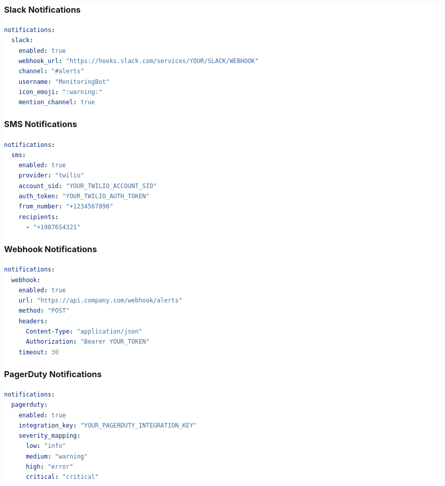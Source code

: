### Slack Notifications

```yaml
notifications:
  slack:
    enabled: true
    webhook_url: "https://hooks.slack.com/services/YOUR/SLACK/WEBHOOK"
    channel: "#alerts"
    username: "MonitoringBot"
    icon_emoji: ":warning:"
    mention_channel: true
```

### SMS Notifications

```yaml
notifications:
  sms:
    enabled: true
    provider: "twilio"
    account_sid: "YOUR_TWILIO_ACCOUNT_SID"
    auth_token: "YOUR_TWILIO_AUTH_TOKEN"
    from_number: "+1234567890"
    recipients:
      - "+1987654321"
```

### Webhook Notifications

```yaml
notifications:
  webhook:
    enabled: true
    url: "https://api.company.com/webhook/alerts"
    method: "POST"
    headers:
      Content-Type: "application/json"
      Authorization: "Bearer YOUR_TOKEN"
    timeout: 30
```

### PagerDuty Notifications

```yaml
notifications:
  pagerduty:
    enabled: true
    integration_key: "YOUR_PAGERDUTY_INTEGRATION_KEY"
    severity_mapping:
      low: "info"
      medium: "warning"
      high: "error"
      critical: "critical"
```
